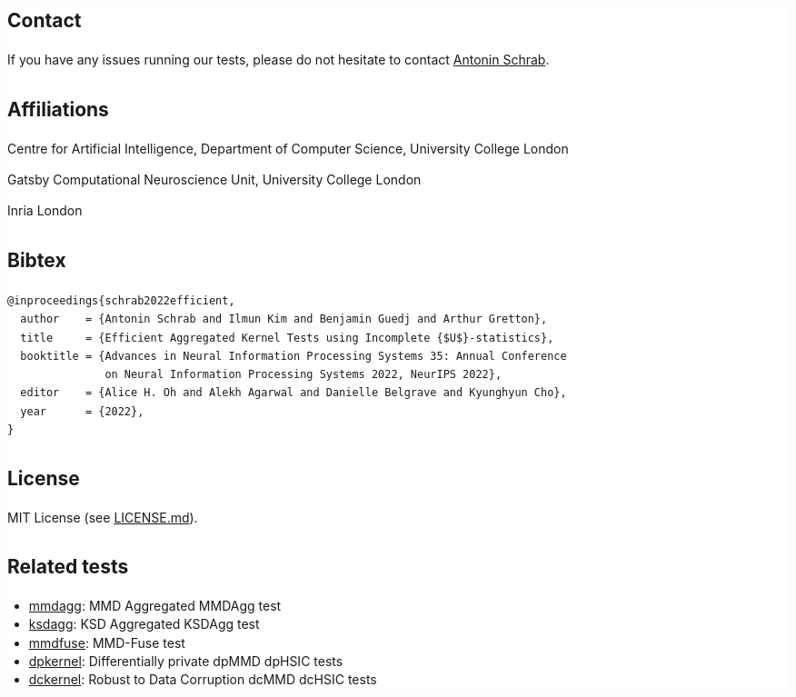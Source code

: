 ## Contact

If you have any issues running our tests, please do not hesitate to contact [Antonin Schrab](https://antoninschrab.github.io).

## Affiliations

Centre for Artificial Intelligence, Department of Computer Science, University College London

Gatsby Computational Neuroscience Unit, University College London

Inria London

## Bibtex

```
@inproceedings{schrab2022efficient,
  author    = {Antonin Schrab and Ilmun Kim and Benjamin Guedj and Arthur Gretton},
  title     = {Efficient Aggregated Kernel Tests using Incomplete {$U$}-statistics},
  booktitle = {Advances in Neural Information Processing Systems 35: Annual Conference
               on Neural Information Processing Systems 2022, NeurIPS 2022},
  editor    = {Alice H. Oh and Alekh Agarwal and Danielle Belgrave and Kyunghyun Cho},
  year      = {2022},
}
```

## License

MIT License (see [LICENSE.md](LICENSE.md)).

## Related tests

- [mmdagg](https://github.com/antoninschrab/mmdagg/): MMD Aggregated MMDAgg test
- [ksdagg](https://github.com/antoninschrab/ksdagg/): KSD Aggregated KSDAgg test
- [mmdfuse](https://github.com/antoninschrab/mmdfuse/): MMD-Fuse test
- [dpkernel](https://github.com/antoninschrab/dpkernel/): Differentially private dpMMD dpHSIC tests
- [dckernel](https://github.com/antoninschrab/dckernel/): Robust to Data Corruption dcMMD dcHSIC tests
